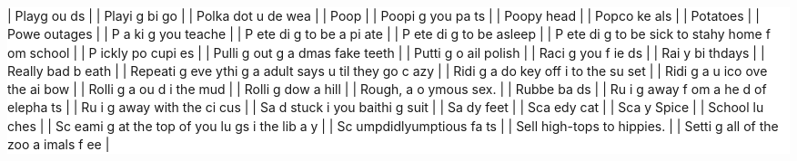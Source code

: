 | Playg ou ds |
| Playi g bi go |
| Polka dot u de wea  |
| Poop |
| Poopi g you  pa ts |
| Poopy head |
| Popco  ke als |
| Potatoes |
| Powe  outages |
| P a ki g you  teache  |
| P ete di g to be a pi ate |
| P ete di g to be asleep |
| P ete di g to be sick to stahy home f om school |
| P ickly po cupi es |
| Pulli g out g a dmas fake teeth |
| Putti g o   ail polish |
| Raci g you  f ie ds |
| Rai y bi thdays |
| Really bad b eath |
| Repeati g eve ythi g a  adult says u til they go c azy |
| Ridi g a do key off i to the su set |
| Ridi g a u ico  ove  the  ai bow |
| Rolli g a ou d i  the mud |
| Rolli g dow  a hill |
| Rough, a o ymous sex. |
| Rubbe  ba ds |
| Ru i g away f om a he d of elepha ts |
| Ru i g away with the ci cus |
| Sa d stuck i  you  baithi g suit |
| Sa dy feet |
| Sca edy cat |
| Sca y Spice |
| School lu ches |
| Sc eami g at the top of you  lu gs i  the lib a y |
| Sc umpdidlyumptious fa ts |
| Sell high-tops to hippies. |
| Setti g all of the zoo a imals f ee |